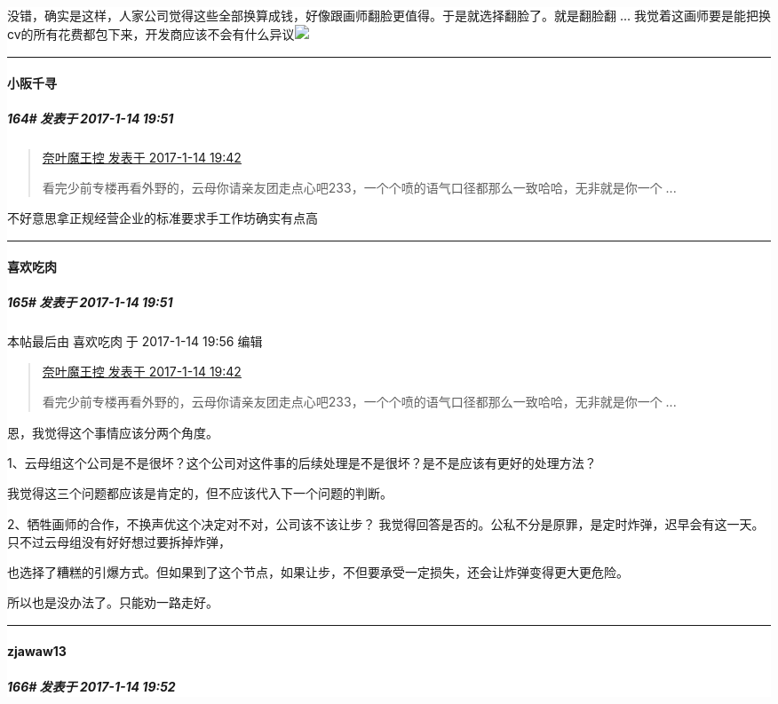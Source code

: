 没错，确实是这样，人家公司觉得这些全部换算成钱，好像跟画师翻脸更值得。于是就选择翻脸了。就是翻脸翻 ...</blockquote>
我觉着这画师要是能把换cv的所有花费都包下来，开发商应该不会有什么异议<img src="https://static.saraba1st.com/image/smiley/face/91.gif" referrerpolicy="no-referrer">







-----

####  小阪千寻  
##### 164#       发表于 2017-1-14 19:51



<blockquote><a href="httphttps://bbs.saraba1st.com/2b/forum.php?mod=redirect&amp;goto=findpost&amp;pid=34815488&amp;ptid=1375515" target="_blank">奈叶魔王控 发表于 2017-1-14 19:42</a>

看完少前专楼再看外野的，云母你请亲友团走点心吧233，一个个喷的语气口径都那么一致哈哈，无非就是你一个 ...</blockquote>
不好意思拿正规经营企业的标准要求手工作坊确实有点高







-----

####  喜欢吃肉  
##### 165#       发表于 2017-1-14 19:51



 本帖最后由 喜欢吃肉 于 2017-1-14 19:56 编辑 
<blockquote><a href="httphttps://bbs.saraba1st.com/2b/forum.php?mod=redirect&amp;goto=findpost&amp;pid=34815488&amp;ptid=1375515" target="_blank">奈叶魔王控 发表于 2017-1-14 19:42</a>

看完少前专楼再看外野的，云母你请亲友团走点心吧233，一个个喷的语气口径都那么一致哈哈，无非就是你一个 ...</blockquote>
恩，我觉得这个事情应该分两个角度。

1、云母组这个公司是不是很坏？这个公司对这件事的后续处理是不是很坏？是不是应该有更好的处理方法？

我觉得这三个问题都应该是肯定的，但不应该代入下一个问题的判断。


2、牺牲画师的合作，不换声优这个决定对不对，公司该不该让步？
我觉得回答是否的。公私不分是原罪，是定时炸弹，迟早会有这一天。只不过云母组没有好好想过要拆掉炸弹，

也选择了糟糕的引爆方式。但如果到了这个节点，如果让步，不但要承受一定损失，还会让炸弹变得更大更危险。

所以也是没办法了。只能劝一路走好。







-----

####  zjawaw13  
##### 166#       发表于 2017-1-14 19:52
